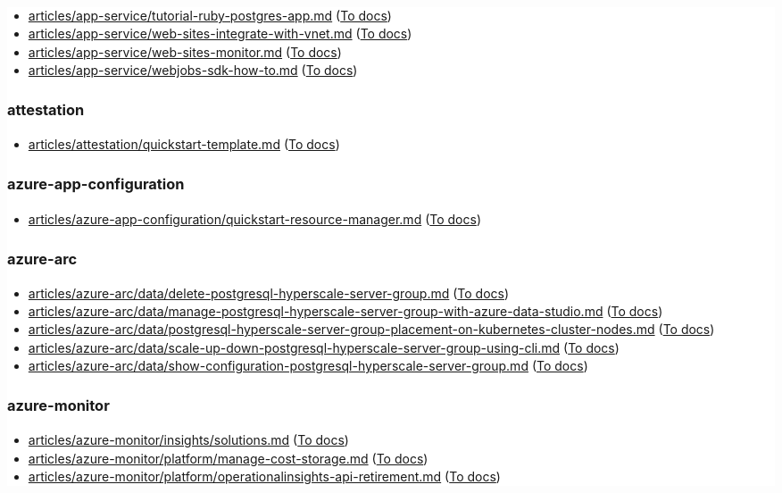- [articles/app-service/tutorial-ruby-postgres-app.md](https://github.com/MicrosoftDocs/azure-docs/compare/7e2b765..dbe434f#diff-48cf35b22de7695f51a3fc1cfa41b91f132c9de30775efe48b3bf44e72c84e4a) ([To docs](https://docs.microsoft.com/en-us/azure/app-service/tutorial-ruby-postgres-app?WT.mc_id=AZ-MVP-5003408))
- [articles/app-service/web-sites-integrate-with-vnet.md](https://github.com/MicrosoftDocs/azure-docs/compare/7e2b765..dbe434f#diff-573619257ece153f611a239f89e4228423d90347b5940cb97bf25171a11abc75) ([To docs](https://docs.microsoft.com/en-us/azure/app-service/web-sites-integrate-with-vnet?WT.mc_id=AZ-MVP-5003408))
- [articles/app-service/web-sites-monitor.md](https://github.com/MicrosoftDocs/azure-docs/compare/7e2b765..dbe434f#diff-167009b5bf18cadbbc28af7f0885e8f6a100dac410f180de00b0938cbf4bafbb) ([To docs](https://docs.microsoft.com/en-us/azure/app-service/web-sites-monitor?WT.mc_id=AZ-MVP-5003408))
- [articles/app-service/webjobs-sdk-how-to.md](https://github.com/MicrosoftDocs/azure-docs/compare/7e2b765..dbe434f#diff-2e5564382a2b1f310fbea108c6f1fae0b84900a58b72352c595e7719c29e2353) ([To docs](https://docs.microsoft.com/en-us/azure/app-service/webjobs-sdk-how-to?WT.mc_id=AZ-MVP-5003408))
    
### attestation
- [articles/attestation/quickstart-template.md](https://github.com/MicrosoftDocs/azure-docs/compare/7e2b765..dbe434f#diff-b6679a9e6c4943cdf4f60f6a79c85b45679e12a355d32b4562191f2b7031109f) ([To docs](https://docs.microsoft.com/en-us/azure/attestation/quickstart-template?WT.mc_id=AZ-MVP-5003408))
    
### azure-app-configuration
- [articles/azure-app-configuration/quickstart-resource-manager.md](https://github.com/MicrosoftDocs/azure-docs/compare/7e2b765..dbe434f#diff-593314f03f062589835cea7dc6271e356ddc0690cc32eb5b1c2dc393e571f144) ([To docs](https://docs.microsoft.com/en-us/azure/azure-app-configuration/quickstart-resource-manager?WT.mc_id=AZ-MVP-5003408))
    
### azure-arc
- [articles/azure-arc/data/delete-postgresql-hyperscale-server-group.md](https://github.com/MicrosoftDocs/azure-docs/compare/7e2b765..dbe434f#diff-0206713ee6286ff870d89321818f48b6b7f2789722978ec189b57344845d63ca) ([To docs](https://docs.microsoft.com/en-us/azure/azure-arc/data/delete-postgresql-hyperscale-server-group?WT.mc_id=AZ-MVP-5003408))
- [articles/azure-arc/data/manage-postgresql-hyperscale-server-group-with-azure-data-studio.md](https://github.com/MicrosoftDocs/azure-docs/compare/7e2b765..dbe434f#diff-344cba05e34f1593a8bfc516a7d173bc89d5c56e86c67ead5353098111ed8b36) ([To docs](https://docs.microsoft.com/en-us/azure/azure-arc/data/manage-postgresql-hyperscale-server-group-with-azure-data-studio?WT.mc_id=AZ-MVP-5003408))
- [articles/azure-arc/data/postgresql-hyperscale-server-group-placement-on-kubernetes-cluster-nodes.md](https://github.com/MicrosoftDocs/azure-docs/compare/7e2b765..dbe434f#diff-446a07e3a29f07118e57cd1d4589d3daa0a65fc97b11bd3b01b24328aceb4323) ([To docs](https://docs.microsoft.com/en-us/azure/azure-arc/data/postgresql-hyperscale-server-group-placement-on-kubernetes-cluster-nodes?WT.mc_id=AZ-MVP-5003408))
- [articles/azure-arc/data/scale-up-down-postgresql-hyperscale-server-group-using-cli.md](https://github.com/MicrosoftDocs/azure-docs/compare/7e2b765..dbe434f#diff-4f8b783ca5c48ce8a8042235dd743193402ab0871cdee689fce41b55f169dcfd) ([To docs](https://docs.microsoft.com/en-us/azure/azure-arc/data/scale-up-down-postgresql-hyperscale-server-group-using-cli?WT.mc_id=AZ-MVP-5003408))
- [articles/azure-arc/data/show-configuration-postgresql-hyperscale-server-group.md](https://github.com/MicrosoftDocs/azure-docs/compare/7e2b765..dbe434f#diff-0b72895ea4358be11001c9d5b75eeeea2b9f1048180d7600101a38e3665f7f55) ([To docs](https://docs.microsoft.com/en-us/azure/azure-arc/data/show-configuration-postgresql-hyperscale-server-group?WT.mc_id=AZ-MVP-5003408))
    
### azure-monitor
- [articles/azure-monitor/insights/solutions.md](https://github.com/MicrosoftDocs/azure-docs/compare/7e2b765..dbe434f#diff-127acc2d00743e0b6bb663c2e0f74928cad289f6e5b1274d518ef98f0ef1a08f) ([To docs](https://docs.microsoft.com/en-us/azure/azure-monitor/insights/solutions?WT.mc_id=AZ-MVP-5003408))
- [articles/azure-monitor/platform/manage-cost-storage.md](https://github.com/MicrosoftDocs/azure-docs/compare/7e2b765..dbe434f#diff-19e93b21eb79dc9d807bab6ca3384e6b25a37a1ce31824fa5266f94a5e173607) ([To docs](https://docs.microsoft.com/en-us/azure/azure-monitor/platform/manage-cost-storage?WT.mc_id=AZ-MVP-5003408))
- [articles/azure-monitor/platform/operationalinsights-api-retirement.md](https://github.com/MicrosoftDocs/azure-docs/compare/7e2b765..dbe434f#diff-d1161781a3b6416a95f41c2567a90b5944db5d176e0bee322c6a00e99ced9b0e) ([To docs](https://docs.microsoft.com/en-us/azure/azure-monitor/platform/operationalinsights-api-retirement?WT.mc_id=AZ-MVP-5003408))